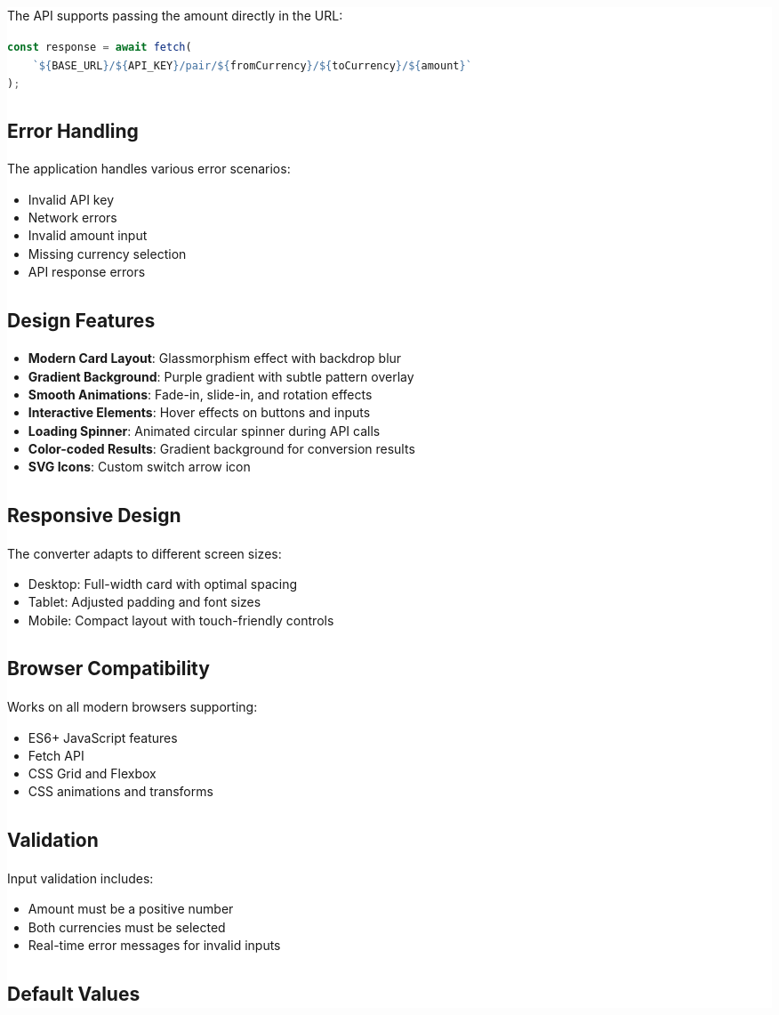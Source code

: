 The API supports passing the amount directly in the URL:

```javascript
const response = await fetch(
    `${BASE_URL}/${API_KEY}/pair/${fromCurrency}/${toCurrency}/${amount}`
);
```

## Error Handling

The application handles various error scenarios:
- Invalid API key
- Network errors
- Invalid amount input
- Missing currency selection
- API response errors

## Design Features

- **Modern Card Layout**: Glassmorphism effect with backdrop blur
- **Gradient Background**: Purple gradient with subtle pattern overlay
- **Smooth Animations**: Fade-in, slide-in, and rotation effects
- **Interactive Elements**: Hover effects on buttons and inputs
- **Loading Spinner**: Animated circular spinner during API calls
- **Color-coded Results**: Gradient background for conversion results
- **SVG Icons**: Custom switch arrow icon

## Responsive Design

The converter adapts to different screen sizes:
- Desktop: Full-width card with optimal spacing
- Tablet: Adjusted padding and font sizes
- Mobile: Compact layout with touch-friendly controls

## Browser Compatibility

Works on all modern browsers supporting:
- ES6+ JavaScript features
- Fetch API
- CSS Grid and Flexbox
- CSS animations and transforms

## Validation

Input validation includes:
- Amount must be a positive number
- Both currencies must be selected
- Real-time error messages for invalid inputs

## Default Values
